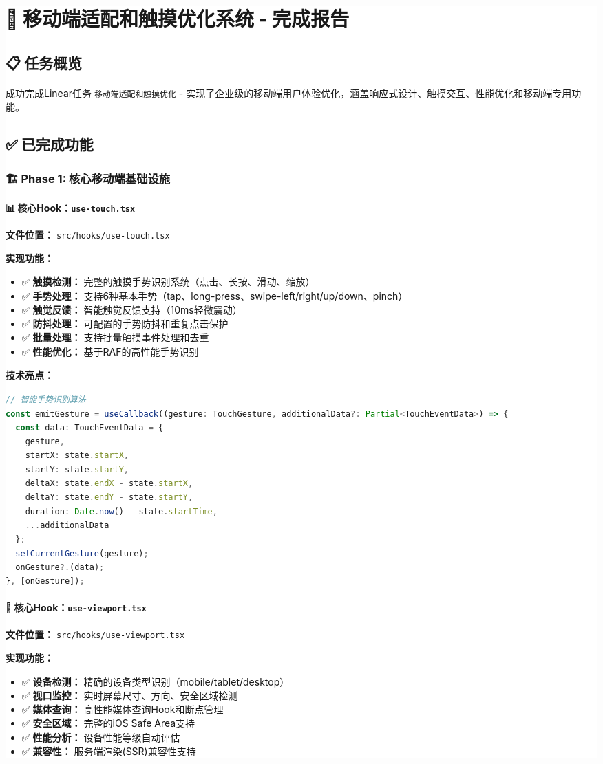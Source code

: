 # 📱 移动端适配和触摸优化系统 - 完成报告

## 📋 任务概览

成功完成Linear任务 `移动端适配和触摸优化` - 实现了企业级的移动端用户体验优化，涵盖响应式设计、触摸交互、性能优化和移动端专用功能。

## ✅ 已完成功能

### 🏗️ Phase 1: 核心移动端基础设施

#### 📊 核心Hook：`use-touch.tsx`
**文件位置：** `src/hooks/use-touch.tsx`

**实现功能：**
- ✅ **触摸检测：** 完整的触摸手势识别系统（点击、长按、滑动、缩放）
- ✅ **手势处理：** 支持6种基本手势（tap、long-press、swipe-left/right/up/down、pinch）
- ✅ **触觉反馈：** 智能触觉反馈支持（10ms轻微震动）
- ✅ **防抖处理：** 可配置的手势防抖和重复点击保护
- ✅ **批量处理：** 支持批量触摸事件处理和去重
- ✅ **性能优化：** 基于RAF的高性能手势识别

**技术亮点：**
```typescript
// 智能手势识别算法
const emitGesture = useCallback((gesture: TouchGesture, additionalData?: Partial<TouchEventData>) => {
  const data: TouchEventData = {
    gesture,
    startX: state.startX,
    startY: state.startY,
    deltaX: state.endX - state.startX,
    deltaY: state.endY - state.startY,
    duration: Date.now() - state.startTime,
    ...additionalData
  };
  setCurrentGesture(gesture);
  onGesture?.(data);
}, [onGesture]);
```

#### 🎯 核心Hook：`use-viewport.tsx`
**文件位置：** `src/hooks/use-viewport.tsx`

**实现功能：**
- ✅ **设备检测：** 精确的设备类型识别（mobile/tablet/desktop）
- ✅ **视口监控：** 实时屏幕尺寸、方向、安全区域检测
- ✅ **媒体查询：** 高性能媒体查询Hook和断点管理
- ✅ **安全区域：** 完整的iOS Safe Area支持
- ✅ **性能分析：** 设备性能等级自动评估
- ✅ **兼容性：** 服务端渲染(SSR)兼容性支持
